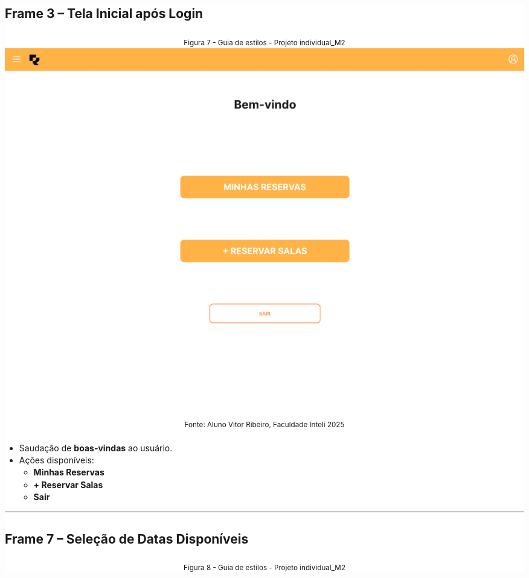 
##  Frame 3 – Tela Inicial após Login

<div align="center">
<sub>Figura 7 - Guia de estilos - Projeto individual_M2</sub>
<img src="../assets/telaHome.png">
<sup>Fonte: Aluno Vitor Ribeiro, Faculdade Inteli 2025</sup>
</div>

- Saudação de **boas-vindas** ao usuário.
- Ações disponíveis:
  -  **Minhas Reservas**
  -  **+ Reservar Salas**
  -  **Sair**

---

##  Frame 7 – Seleção de Datas Disponíveis

<div align="center">
<sub>Figura 8 - Guia de estilos - Projeto individual_M2</sub>